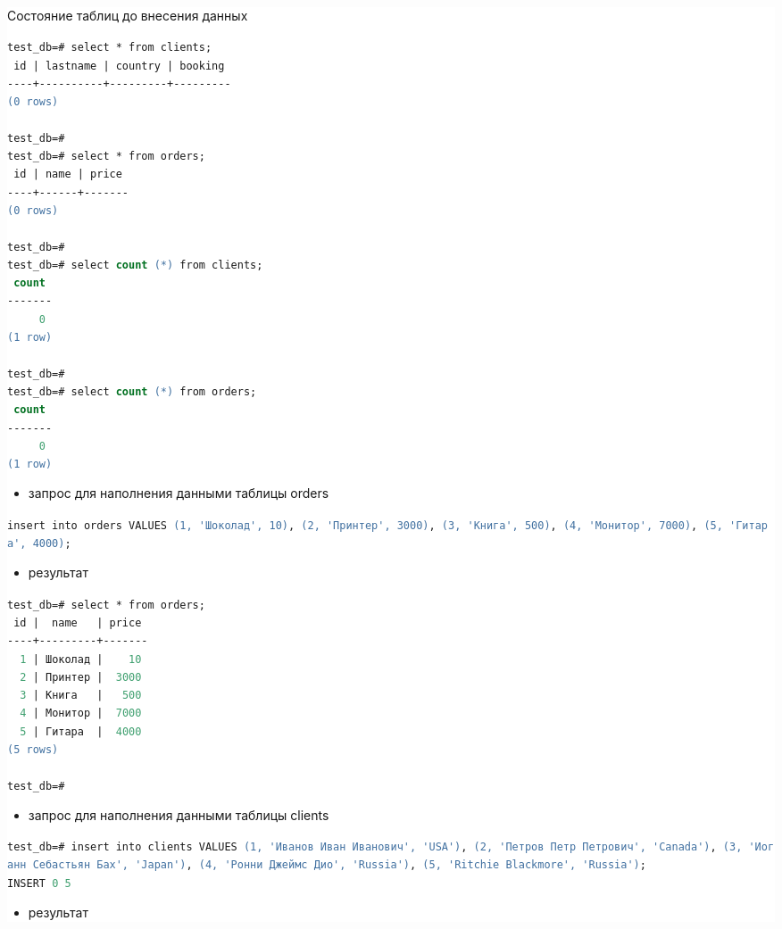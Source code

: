 Состояние таблиц до внесения данных
```ps
test_db=# select * from clients;
 id | lastname | country | booking 
----+----------+---------+---------
(0 rows)

test_db=# 
test_db=# select * from orders;
 id | name | price 
----+------+-------
(0 rows)

test_db=# 
test_db=# select count (*) from clients;
 count 
-------
     0
(1 row)

test_db=# 
test_db=# select count (*) from orders;
 count 
-------
     0
(1 row)

```
  - запрос для наполнения данными таблицы orders
```ps
insert into orders VALUES (1, 'Шоколад', 10), (2, 'Принтер', 3000), (3, 'Книга', 500), (4, 'Монитор', 7000), (5, 'Гитара', 4000);

```
  - результат

```ps
test_db=# select * from orders;
 id |  name   | price 
----+---------+-------
  1 | Шоколад |    10
  2 | Принтер |  3000
  3 | Книга   |   500
  4 | Монитор |  7000
  5 | Гитара  |  4000
(5 rows)

test_db=# 
```
  - запрос для наполнения данными таблицы clients
```ps
test_db=# insert into clients VALUES (1, 'Иванов Иван Иванович', 'USA'), (2, 'Петров Петр Петрович', 'Canada'), (3, 'Иоганн Себастьян Бах', 'Japan'), (4, 'Ронни Джеймс Дио', 'Russia'), (5, 'Ritchie Blackmore', 'Russia');
INSERT 0 5

```
  - результат
